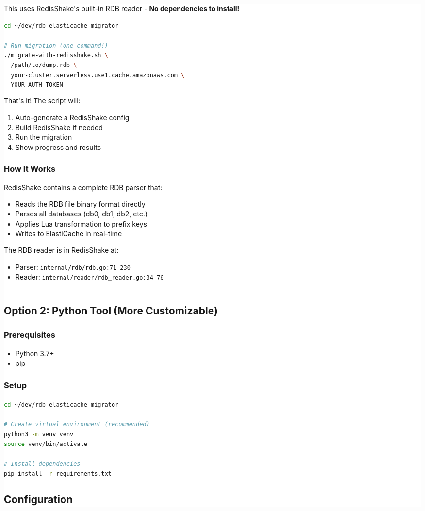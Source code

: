 This uses RedisShake's built-in RDB reader - **No dependencies to install!**

```bash
cd ~/dev/rdb-elasticache-migrator

# Run migration (one command!)
./migrate-with-redisshake.sh \
  /path/to/dump.rdb \
  your-cluster.serverless.use1.cache.amazonaws.com \
  YOUR_AUTH_TOKEN
```

That's it! The script will:
1. Auto-generate a RedisShake config
2. Build RedisShake if needed
3. Run the migration
4. Show progress and results

### How It Works

RedisShake contains a complete RDB parser that:
- Reads the RDB file binary format directly
- Parses all databases (db0, db1, db2, etc.)
- Applies Lua transformation to prefix keys
- Writes to ElastiCache in real-time

The RDB reader is in RedisShake at:
- Parser: `internal/rdb/rdb.go:71-230`
- Reader: `internal/reader/rdb_reader.go:34-76`

---

## Option 2: Python Tool (More Customizable)

### Prerequisites

- Python 3.7+
- pip

### Setup

```bash
cd ~/dev/rdb-elasticache-migrator

# Create virtual environment (recommended)
python3 -m venv venv
source venv/bin/activate

# Install dependencies
pip install -r requirements.txt
```

## Configuration
